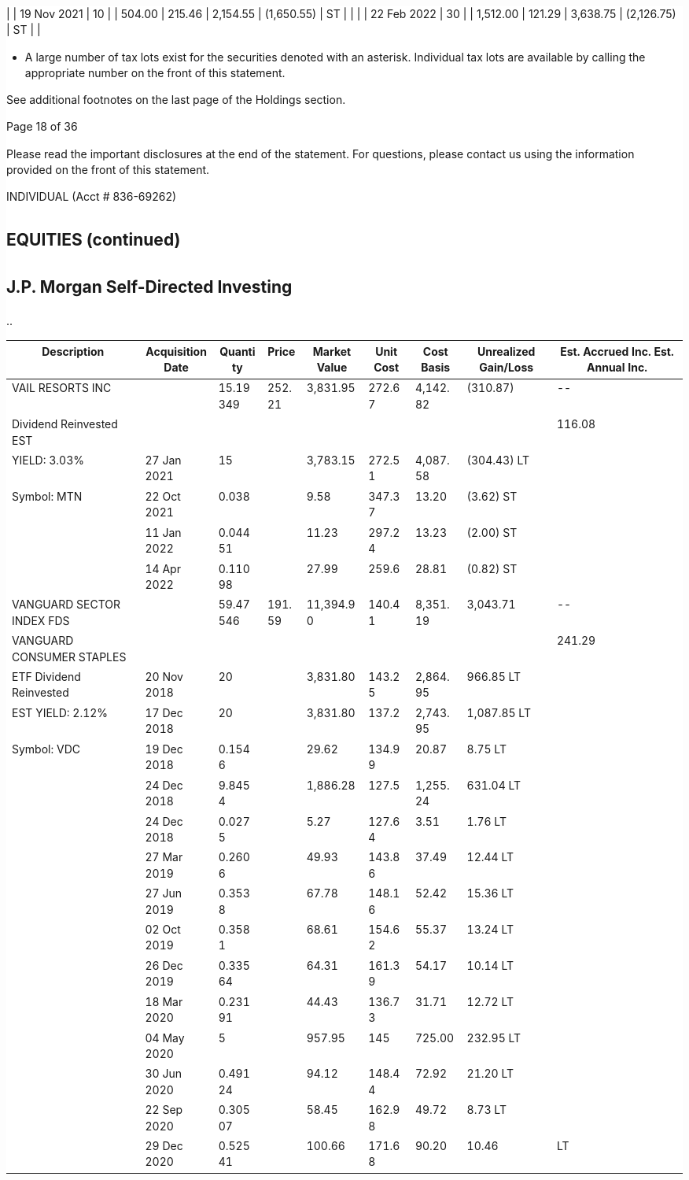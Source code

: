 |                                  | 19 Nov 2021        | 10         |         | 504.00         | 215.46      | 2,154.55     | (1,650.55)              | ST |                                      |
|                                  | 22 Feb 2022        | 30         |         | 1,512.00       | 121.29      | 3,638.75     | (2,126.75)              | ST |                                      |

* A large number of tax lots exist for the securities denoted with an asterisk. Individual tax lots are available by calling the appropriate number on the front of this statement.

See additional footnotes on the last page of the Holdings section.

Page  18 of 36

Please read the important disclosures at the end of the statement. For questions, please contact us using the information provided on the front of this statement.

INDIVIDUAL  (Acct # 836-69262)

## EQUITIES (continued)

## J.P. Morgan Self-Directed Investing

..

| Description                                       | Acquisition Date   | Quantity   | Price   | Market Value   | Unit Cost   | Cost Basis   | Unrealized  Gain/Loss   | Est. Accrued Inc. Est. Annual Inc.   |
|---------------------------------------------------|--------------------|------------|---------|----------------|-------------|--------------|-------------------------|--------------------------------------|
| VAIL RESORTS INC                                  |                    | 15.19349   | 252.21  | 3,831.95       | 272.67      | 4,142.82     | (310.87)                | --                                   |
| Dividend Reinvested EST                           |                    |            |         |                |             |              |                         | 116.08                               |
| YIELD: 3.03%                                      | 27 Jan 2021        | 15         |         | 3,783.15       | 272.51      | 4,087.58     | (304.43) LT             |                                      |
| Symbol: MTN                                       | 22 Oct 2021        | 0.038      |         | 9.58           | 347.37      | 13.20        | (3.62) ST               |                                      |
|                                                   | 11 Jan 2022        | 0.04451    |         | 11.23          | 297.24      | 13.23        | (2.00) ST               |                                      |
|                                                   | 14 Apr 2022        | 0.11098    |         | 27.99          | 259.6       | 28.81        | (0.82) ST               |                                      |
| VANGUARD SECTOR INDEX FDS                         |                    | 59.47546   | 191.59  | 11,394.90      | 140.41      | 8,351.19     | 3,043.71                | --                                   |
| VANGUARD CONSUMER STAPLES                         |                    |            |         |                |             |              |                         | 241.29                               |
| ETF Dividend Reinvested                           | 20 Nov 2018        | 20         |         | 3,831.80       | 143.25      | 2,864.95     | 966.85 LT               |                                      |
| EST YIELD: 2.12%                                  | 17 Dec 2018        | 20         |         | 3,831.80       | 137.2       | 2,743.95     | 1,087.85 LT             |                                      |
| Symbol: VDC                                       | 19 Dec 2018        | 0.1546     |         | 29.62          | 134.99      | 20.87        | 8.75 LT                 |                                      |
|                                                   | 24 Dec 2018        | 9.8454     |         | 1,886.28       | 127.5       | 1,255.24     | 631.04 LT               |                                      |
|                                                   | 24 Dec 2018        | 0.0275     |         | 5.27           | 127.64      | 3.51         | 1.76 LT                 |                                      |
|                                                   | 27 Mar 2019        | 0.2606     |         | 49.93          | 143.86      | 37.49        | 12.44 LT                |                                      |
|                                                   | 27 Jun 2019        | 0.3538     |         | 67.78          | 148.16      | 52.42        | 15.36 LT                |                                      |
|                                                   | 02 Oct 2019        | 0.3581     |         | 68.61          | 154.62      | 55.37        | 13.24 LT                |                                      |
|                                                   | 26 Dec 2019        | 0.33564    |         | 64.31          | 161.39      | 54.17        | 10.14 LT                |                                      |
|                                                   | 18 Mar 2020        | 0.23191    |         | 44.43          | 136.73      | 31.71        | 12.72 LT                |                                      |
|                                                   | 04 May 2020        | 5          |         | 957.95         | 145         | 725.00       | 232.95 LT               |                                      |
|                                                   | 30 Jun 2020        | 0.49124    |         | 94.12          | 148.44      | 72.92        | 21.20 LT                |                                      |
|                                                   | 22 Sep 2020        | 0.30507    |         | 58.45          | 162.98      | 49.72        | 8.73 LT                 |                                      |
|                                                   | 29 Dec 2020        | 0.52541    |         | 100.66         | 171.68      | 90.20        | 10.46                   | LT                                   |